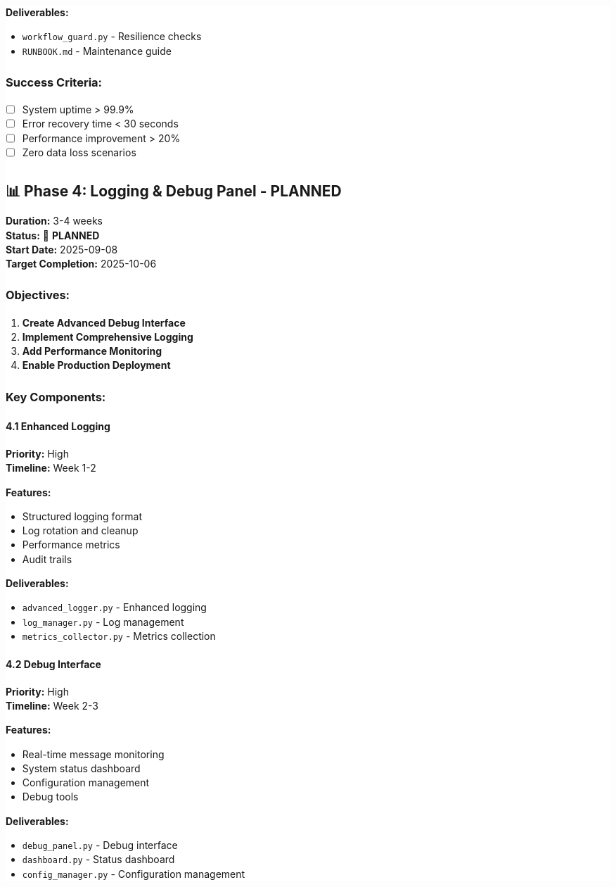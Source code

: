 **Deliverables:**
- `workflow_guard.py` - Resilience checks
- `RUNBOOK.md` - Maintenance guide

### Success Criteria:
- [ ] System uptime > 99.9%
- [ ] Error recovery time < 30 seconds
- [ ] Performance improvement > 20%
- [ ] Zero data loss scenarios

## 📊 Phase 4: Logging & Debug Panel - PLANNED
**Duration:** 3-4 weeks  
**Status:** 🔮 **PLANNED**  
**Start Date:** 2025-09-08  
**Target Completion:** 2025-10-06  

### Objectives:
1. **Create Advanced Debug Interface**
2. **Implement Comprehensive Logging**
3. **Add Performance Monitoring**
4. **Enable Production Deployment**

### Key Components:

#### 4.1 Enhanced Logging
**Priority:** High  
**Timeline:** Week 1-2  

**Features:**
- Structured logging format
- Log rotation and cleanup
- Performance metrics
- Audit trails

**Deliverables:**
- `advanced_logger.py` - Enhanced logging
- `log_manager.py` - Log management
- `metrics_collector.py` - Metrics collection

#### 4.2 Debug Interface
**Priority:** High  
**Timeline:** Week 2-3  

**Features:**
- Real-time message monitoring
- System status dashboard
- Configuration management
- Debug tools

**Deliverables:**
- `debug_panel.py` - Debug interface
- `dashboard.py` - Status dashboard
- `config_manager.py` - Configuration management
